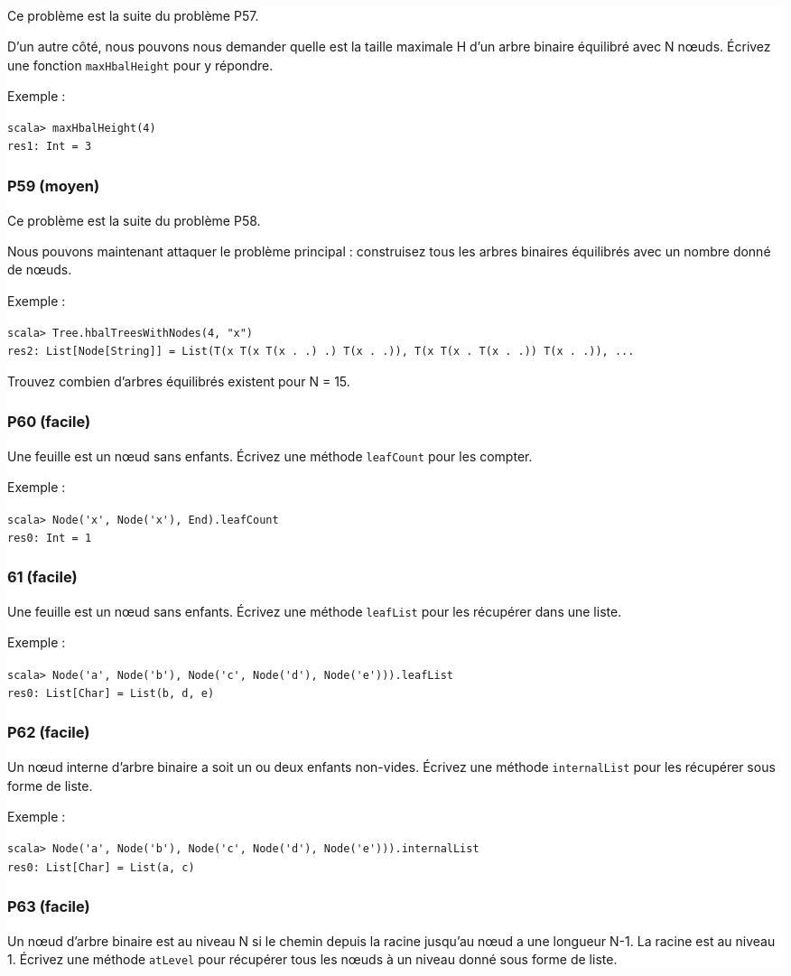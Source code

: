 Ce problème est la suite du problème P57.

D’un autre côté, nous pouvons nous demander quelle est la taille maximale H
d’un arbre binaire équilibré avec N nœuds. Écrivez une fonction `maxHbalHeight`
pour y répondre.

Exemple :

    scala> maxHbalHeight(4)
    res1: Int = 3

### P59 (moyen)

Ce problème est la suite du problème P58.

Nous pouvons maintenant attaquer le problème principal : construisez tous les
arbres binaires équilibrés avec un nombre donné de nœuds.

Exemple :

    scala> Tree.hbalTreesWithNodes(4, "x")
    res2: List[Node[String]] = List(T(x T(x T(x . .) .) T(x . .)), T(x T(x . T(x . .)) T(x . .)), ...

Trouvez combien d’arbres équilibrés existent pour N = 15.

### P60 (facile)

Une feuille est un nœud sans enfants. Écrivez une méthode `leafCount` pour les
compter.

Exemple :

    scala> Node('x', Node('x'), End).leafCount
    res0: Int = 1

### 61 (facile)

Une feuille est un nœud sans enfants. Écrivez une méthode `leafList` pour les
récupérer dans une liste.

Exemple :

    scala> Node('a', Node('b'), Node('c', Node('d'), Node('e'))).leafList
    res0: List[Char] = List(b, d, e)

### P62 (facile)

Un nœud interne d’arbre binaire a soit un ou deux enfants non-vides. Écrivez
une méthode `internalList` pour les récupérer sous forme de liste.

Exemple :

    scala> Node('a', Node('b'), Node('c', Node('d'), Node('e'))).internalList
    res0: List[Char] = List(a, c)

### P63 (facile)

Un nœud d’arbre binaire est au niveau N si le chemin depuis la racine jusqu’au
nœud a une longueur N-1. La racine est au niveau 1. Écrivez une méthode
`atLevel` pour récupérer tous les nœuds à un niveau donné sous forme de liste.


[pgold]: http://aperiodic.net/phil/scala/s-99/
[scalatest]: http://www.scalatest.org/user_guide/writing_your_first_test
[scalatestdocs]: http://www.scalatest.org/user_guide/using_assertions
[p10-rle]: https://fr.wikipedia.org/wiki/Run-length_encoding
[tree1]: http://aperiodic.net/phil/scala/s-99/tree1.scala
[graph1]: http://aperiodic.net/phil/scala/s-99/graph1.scala
[gentest]: https://www.siggraph.org/education/materials/HyperVis/concepts/gen_test.htm
[p94-table]: http://aperiodic.net/phil/scala/s-99/p94.txt
[p94-java]: https://prof.ti.bfh.ch/hew1/informatik3/prolog/p-99/GraphLayout/index.html
[p99d1]: http://aperiodic.net/phil/scala/s-99/p99a.dat
[p99d2]: http://aperiodic.net/phil/scala/s-99/p99b.dat
[p99d3]: http://aperiodic.net/phil/scala/s-99/p99d.dat
[p99d4]: http://aperiodic.net/phil/scala/s-99/p99c.dat
